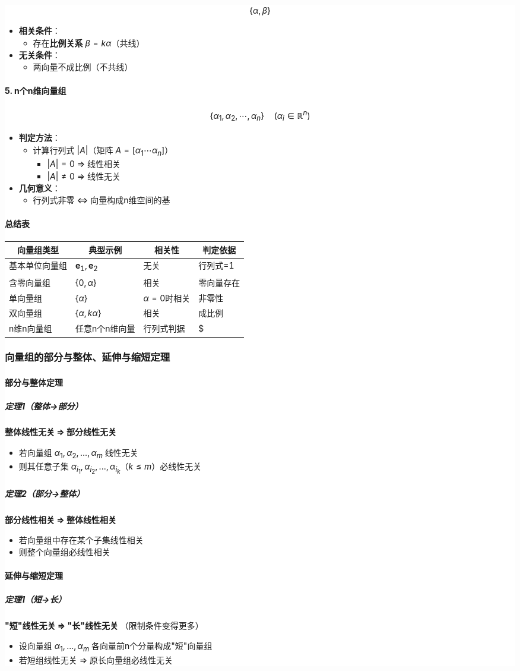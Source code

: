 $$ \{\alpha, \beta\} $$

- **相关条件**：
  - 存在**比例关系** $\beta = k\alpha$（共线）
- **无关条件**：
  - 两向量不成比例（不共线）

#### 5. n个n维向量组

$$ \{\alpha_1, \alpha_2, \cdots, \alpha_n\} \quad (\alpha_i \in \mathbb{R}^n) $$

- **判定方法**：
  - 计算行列式 $|A|$（矩阵 $A=[\alpha_1 \cdots \alpha_n]$）
    - $|A|=0$ ⇒ 线性相关
    - $|A|\neq0$ ⇒ 线性无关
- **几何意义**：
  - 行列式非零 ⇔ 向量构成n维空间的基

#### 总结表

| 向量组类型 | 典型示例 | 相关性 | 判定依据 |
|-----------|----------|--------|----------|
| 基本单位向量组 | $\mathbf{e}_1,\mathbf{e}_2$ | 无关 | 行列式=1 |
| 含零向量组 | $\{0,\alpha\}$ | 相关 | 零向量存在 |
| 单向量组 | $\{\alpha\}$ | $\alpha=0$时相关 | 非零性 |
| 双向量组 | $\{\alpha,k\alpha\}$ | 相关 | 成比例 |
| n维n向量组 | 任意n个n维向量 | 行列式判据 | $|A|=0$时相关 |

### 向量组的部分与整体、延伸与缩短定理

#### 部分与整体定理

##### 定理1（整体→部分）

**整体线性无关 ⇒ 部分线性无关**  

- 若向量组 $\alpha_1,\alpha_2,...,\alpha_m$ 线性无关  
- 则其任意子集 $\alpha_{i_1},\alpha_{i_2},...,\alpha_{i_k}$（$k \leq m$）必线性无关

##### 定理2（部分→整体）

**部分线性相关 ⇒ 整体线性相关**  

- 若向量组中存在某个子集线性相关  
- 则整个向量组必线性相关

#### 延伸与缩短定理

##### 定理1（短→长）

**"短"线性无关 ⇒ "长"线性无关**  （限制条件变得更多）

- 设向量组 $\alpha_1,...,\alpha_m$ 各向量前n个分量构成"短"向量组  
- 若短组线性无关 ⇒ 原长向量组必线性无关
